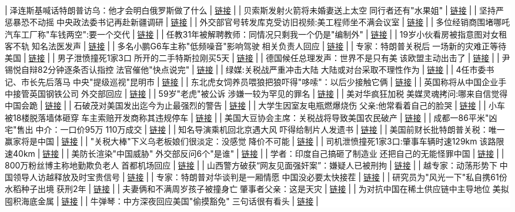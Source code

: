 | 泽连斯基喊话特朗普访乌：他才会明白俄罗斯做了什么 | [链接](https://www.163.com/dy/article/JT60LQOM05504DOQ.html) |
| 贝索斯发射火箭将未婚妻送上太空 同行者还有"水果姐" | [链接](https://www.163.com/dy/article/JT525G3Q0512B07B.html) |
| 坚持严惩暴恐不动摇 中央政法委书记再赴新疆调研 | [链接](https://www.163.com/dy/article/JT5U83CF051482MP.html) |
| 外交部官号转发库克受访旧视频:美工程师坐不满会议室 | [链接](https://www.163.com/dy/article/JT5TNPLA0530JPVV.html) |
| 多位经销商围堵哪吒汽车工厂称"车钱两空":要一个交代 | [链接](https://www.163.com/dy/article/JT5J01FJ05199NHJ.html) |
| 任教31年被解聘教师：同情况只剩我一个仍是"编制外" | [链接](https://www.163.com/dy/article/JT4F97M10550B6IS.html) |
| 19岁小伙看房被指意图对女租客不轨 知名法医发声 | [链接](https://www.163.com/dy/article/JT50TBV505561G0D.html) |
| 多名小鹏G6车主称"低频噪音"影响驾驶 相关负责人回应 | [链接](https://www.163.com/dy/article/JT50B6BC051492T3.html) |
| 专家：特朗普关税后 一场新的灾难正等待美国 | [链接](https://www.163.com/news/article/JT4VUUDH00019B3E.html) |
| 男子泄愤撞死1家3口 所开的二手特斯拉刚买5天 | [链接](https://www.163.com/dy/article/JT4V4BTC0514BE2Q.html) |
| 德国候任总理发声：世界不是只有美 该欧盟主动出击了 | [链接](https://www.163.com/dy/article/JT4P0OA6051492T3.html) |
| 尹锡悦自辩82分钟逐条否认指控 法官催他"快点说完" | [链接](https://www.163.com/dy/article/JT4S3RAQ055040N3.html) |
| 绿媒:关税战严重冲击大陆 大陆或对台采取不理性作为 | [链接](https://www.163.com/dy/article/JT4AJ2H905199DKK.html) |
| 4任市委书记、市长先后落马 中央"提级巡视"昆明市 | [链接](https://www.163.com/dy/article/JT4NB5V0055040N3.html) |
| 东北虎女饲养员喂狼把狼吓得"哆嗦"：以后少接触它俩 | [链接](https://www.163.com/dy/article/JT4PDDQE0514R9OJ.html) |
| 英国称将从中国企业手中接管英国钢铁公司 外交部回应 | [链接](https://www.163.com/news/article/JT4K7QV000019B3E.html) |
| 59岁"老虎"被公诉 涉嫌一较为罕见的罪名 | [链接](https://www.163.com/dy/article/JT3TFILK055040N3.html) |
| 美对华疯狂加税 美媒灵魂拷问:哪来自信觉得中国会跪 | [链接](https://www.163.com/dy/article/JT49IQ8J0550A0OW.html) |
| 石破茂对美国发出迄今为止最强烈的警告 | [链接](https://www.163.com/dy/article/JT49I7CK055040N3.html) |
| 大学生因室友电瓶燃爆烧伤 父亲:他常看着自己的脸哭 | [链接](https://www.163.com/dy/article/JT4O802M0550A0OW.html) |
| 小车被18楼脱落墙体砸穿 车主索赔开发商称其违规停车 | [链接](https://www.163.com/dy/article/JT4E13680534P59R.html) |
| 美国大豆协会主席：关税战将导致美国农民破产 | [链接](https://www.163.com/dy/article/JT4E4OJ90530WJIN.html) |
| 成都一86平米"凶宅"售出 中介：一口价95万 110万成交 | [链接](https://www.163.com/dy/article/JT4JEQT70534P59R.html) |
| 知名导演乘机回北京遇大风 吓得给制片人发遗书 | [链接](https://www.163.com/dy/article/JT3LTTBL051492LM.html) |
| 美国前财长批特朗普关税：唯一赢家将是中国 | [链接](https://www.163.com/dy/article/JT4CL36G05198CJN.html) |
| "关税大棒"下义乌老板娘们很淡定：没感觉 降价不可能 | [链接](https://www.163.com/dy/article/JT467JQ1055040N3.html) |
| 司机泄愤撞死1家3口:肇事车辆时速129km 该路限速40km | [链接](https://www.163.com/dy/article/JT41HKQO0530JPVV.html) |
| 美防长渲染"中国威胁" 外交部反问6个"是谁" | [链接](https://www.163.com/dy/article/JT4AN9AB0512D3VJ.html) |
| 学者：印度自己搞砸了制造业 还把自己的无能怪罪中国 | [链接](https://www.163.com/news/article/JT4708HL00019B3E.html) |
| 800万粉丝博主称地勤欺负老人 首都机场回应 | [链接](https://www.163.com/dy/article/JT1O9P9J0530JPVV.html) |
| 山西警方破获“网友见面强奸案”：嫌疑人已被刑拘 | [链接](https://www.163.com/dy/article/JT480F290514R9OJ.html) |
| 越专家：动荡形势下 中国领导人访越释放及时宝贵信号 | [链接](https://www.163.com/news/article/JT4479QR0001899O.html) |
| 专家：特朗普对华谈判是一厢情愿 中国没必要太快接茬 | [链接](https://www.163.com/news/article/JT44RGT70001899O.html) |
| 研究员为"风光一下"私自携61份水稻种子出境 获刑2年 | [链接](https://www.163.com/dy/article/JT3MCIQN051482MP.html) |
| 夫妻俩和不满周岁孩子被撞身亡 肇事者父亲：这是天灾 | [链接](https://www.163.com/dy/article/JT3P3BCV05149N8T.html) |
| 为对抗中国在稀土供应链中主导地位 美拟囤积海底金属 | [链接](https://www.163.com/dy/article/JT3EHQTF05504DOQ.html) |
| 牛弹琴：中方深夜回应美国"偷摸豁免" 三句话很有看头 | [链接](https://www.163.com/news/article/JT3ED0HJ0001899O.html) |